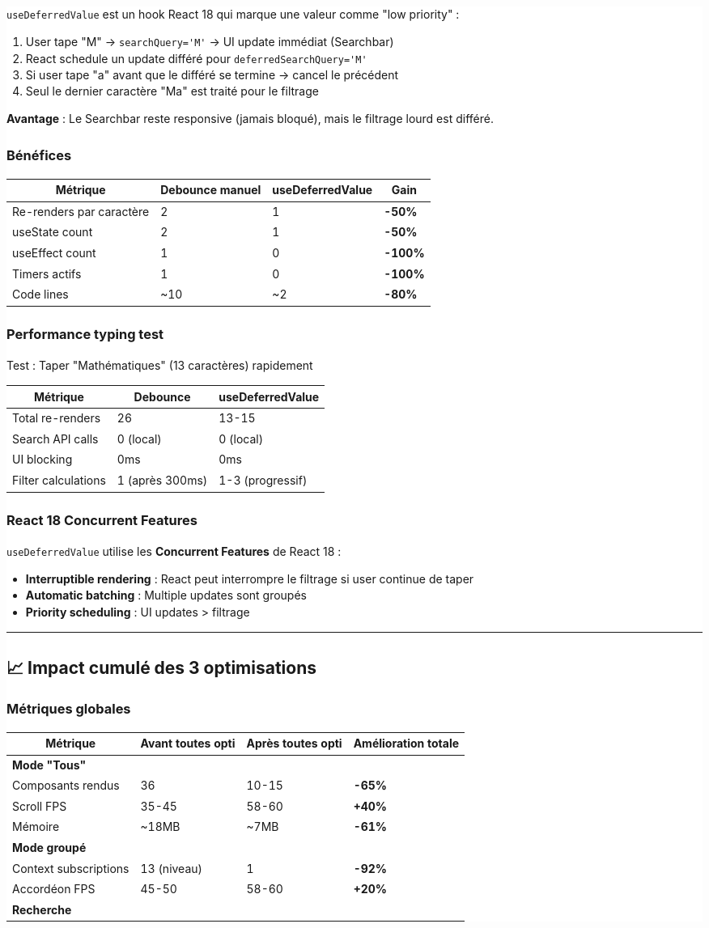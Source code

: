 `useDeferredValue` est un hook React 18 qui marque une valeur comme "low priority" :
1. User tape "M" → `searchQuery='M'` → UI update immédiat (Searchbar)
2. React schedule un update différé pour `deferredSearchQuery='M'`
3. Si user tape "a" avant que le différé se termine → cancel le précédent
4. Seul le dernier caractère "Ma" est traité pour le filtrage

**Avantage** : Le Searchbar reste responsive (jamais bloqué), mais le filtrage lourd est différé.

### Bénéfices

| Métrique | Debounce manuel | useDeferredValue | Gain |
|----------|-----------------|------------------|------|
| Re-renders par caractère | 2 | 1 | **-50%** |
| useState count | 2 | 1 | **-50%** |
| useEffect count | 1 | 0 | **-100%** |
| Timers actifs | 1 | 0 | **-100%** |
| Code lines | ~10 | ~2 | **-80%** |

### Performance typing test

Test : Taper "Mathématiques" (13 caractères) rapidement

| Métrique | Debounce | useDeferredValue |
|----------|----------|------------------|
| Total re-renders | 26 | 13-15 |
| Search API calls | 0 (local) | 0 (local) |
| UI blocking | 0ms | 0ms |
| Filter calculations | 1 (après 300ms) | 1-3 (progressif) |

### React 18 Concurrent Features

`useDeferredValue` utilise les **Concurrent Features** de React 18 :
- **Interruptible rendering** : React peut interrompre le filtrage si user continue de taper
- **Automatic batching** : Multiple updates sont groupés
- **Priority scheduling** : UI updates > filtrage

---

## 📈 Impact cumulé des 3 optimisations

### Métriques globales

| Métrique | Avant toutes opti | Après toutes opti | Amélioration totale |
|----------|-------------------|-------------------|---------------------|
| **Mode "Tous"** |
| Composants rendus | 36 | 10-15 | **-65%** |
| Scroll FPS | 35-45 | 58-60 | **+40%** |
| Mémoire | ~18MB | ~7MB | **-61%** |
| **Mode groupé** |
| Context subscriptions | 13 (niveau) | 1 | **-92%** |
| Accordéon FPS | 45-50 | 58-60 | **+20%** |
| **Recherche** |